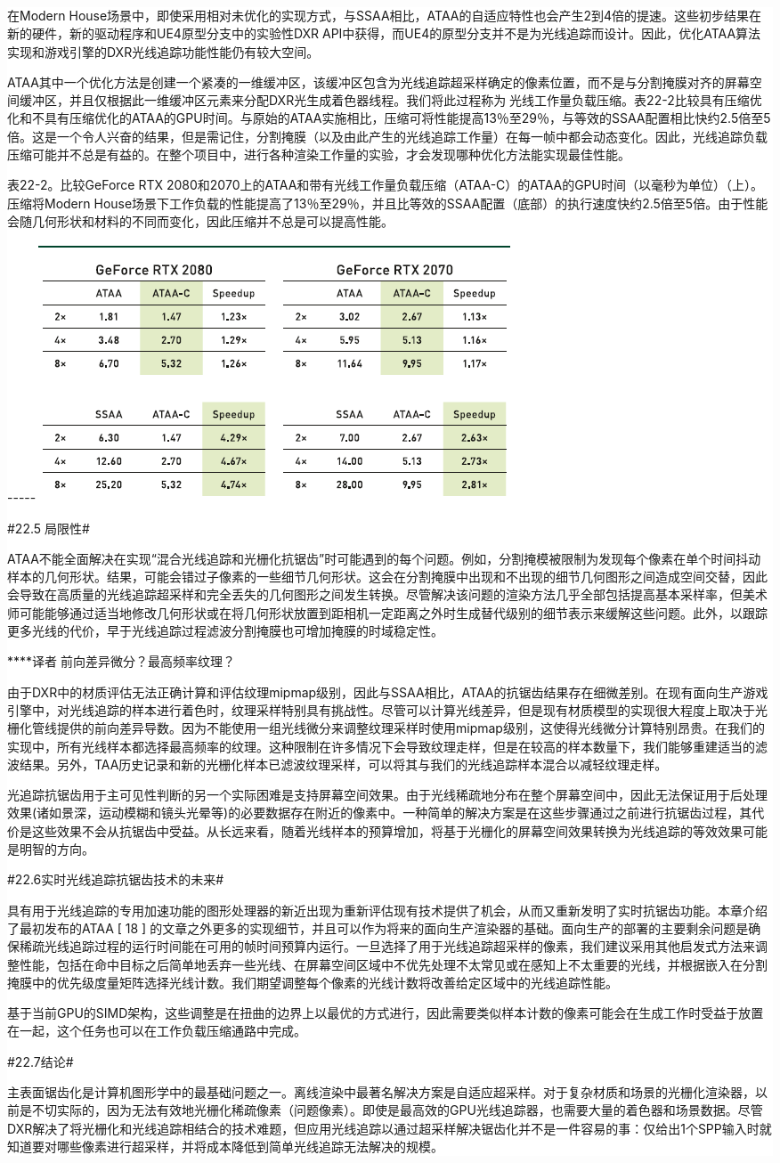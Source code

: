 在Modern House场景中，即使采用相对未优化的实现方式，与SSAA相比，ATAA的自适应特性也会产生2到4倍的提速。这些初步结果在新的硬件，新的驱动程序和UE4原型分支中的实验性DXR API中获得，而UE4的原型分支并不是为光线追踪而设计。因此，优化ATAA算法实现和游戏引擎的DXR光线追踪功能性能仍有较大空间。

ATAA其中一个优化方法是创建一个紧凑的一维缓冲区，该缓冲区包含为光线追踪超采样确定的像素位置，而不是与分割掩膜对齐的屏幕空间缓冲区，并且仅根据此一维缓冲区元素来分配DXR光生成着色器线程。我们将此过程称为 光线工作量负载压缩。表22-2比较具有压缩优化和不具有压缩优化的ATAA的GPU时间。与原始的ATAA实施相比，压缩可将性能提高13％至29％，与等效的SSAA配置相比快约2.5倍至5倍。这是一个令人兴奋的结果，但是需记住，分割掩膜（以及由此产生的光线追踪工作量）在每一帧中都会动态变化。因此，光线追踪负载压缩可能并不总是有益的。在整个项目中，进行各种渲染工作量的实验，才会发现哪种优化方法能实现最佳性能。

>
表22-2。比较GeForce RTX 2080和2070上的ATAA和带有光线工作量负载压缩（ATAA-C）的ATAA的GPU时间（以毫秒为单位）（上）。压缩将Modern House场景下工作负载的性能提高了13％至29％，并且比等效的SSAA配置（底部）的执行速度快约2.5倍至5倍。由于性能会随几何形状和材料的不同而变化，因此压缩并不总是可以提高性能。
>
-----![](Table22-2.png)

#22.5 局限性#

ATAA不能全面解决在实现“混合光线追踪和光栅化抗锯齿”时可能遇到的每个问题。例如，分割掩模被限制为发现每个像素在单个时间抖动样本的几何形状。结果，可能会错过子像素的一些细节几何形状。这会在分割掩膜中出现和不出现的细节几何图形之间造成空间交替，因此会导致在高质量的光线追踪超采样和完全丢失的几何图形之间发生转换。尽管解决该问题的渲染方法几乎全部包括提高基本采样率，但美术师可能能够通过适当地修改几何形状或在将几何形状放置到距相机一定距离之外时生成替代级别的细节表示来缓解这些问题。此外，以跟踪更多光线的代价，早于光线追踪过程滤波分割掩膜也可增加掩膜的时域稳定性。

****译者 前向差异微分？最高频率纹理？

由于DXR中的材质评估无法正确计算和评估纹理mipmap级别，因此与SSAA相比，ATAA的抗锯齿结果存在细微差别。在现有面向生产游戏引擎中，对光线追踪的样本进行着色时，纹理采样特别具有挑战性。尽管可以计算光线差异，但是现有材质模型的实现很大程度上取决于光栅化管线提供的前向差异导数。因为不能使用一组光线微分来调整纹理采样时使用mipmap级别，这使得光线微分计算特别昂贵。在我们的实现中，所有光线样本都选择最高频率的纹理。这种限制在许多情况下会导致纹理走样，但是在较高的样本数量下，我们能够重建适当的滤波结果。另外，TAA历史记录和新的光栅化样本已滤波纹理采样，可以将其与我们的光线追踪样本混合以减轻纹理走样。


光追踪抗锯齿用于主可见性判断的另一个实际困难是支持屏幕空间效果。由于光线稀疏地分布在整个屏幕空间中，因此无法保证用于后处理效果(诸如景深，运动模糊和镜头光晕等)的必要数据存在附近的像素中。一种简单的解决方案是在这些步骤通过之前进行抗锯齿过程，其代价是这些效果不会从抗锯齿中受益。从长远来看，随着光线样本的预算增加，将基于光栅化的屏幕空间效果转换为光线追踪的等效效果可能是明智的方向。

#22.6实时光线追踪抗锯齿技术的未来#

具有用于光线追踪的专用加速功能的图形处理器的新近出现为重新评估现有技术提供了机会，从而又重新发明了实时抗锯齿功能。本章介绍了最初发布的ATAA [ 18 ] 的文章之外更多的实现细节，并且可以作为将来的面向生产渲染器的基础。面向生产的部署的主要剩余问题是确保稀疏光线追踪过程的运行时间能在可用的帧时间预算内运行。一旦选择了用于光线追踪超采样的像素，我们建议采用其他启发式方法来调整性能，包括在命中目标之后简单地丢弃一些光线、在屏幕空间区域中不优先处理不太常见或在感知上不太重要的光线，并根据嵌入在分割掩膜中的优先级度量矩阵选择光线计数。我们期望调整每个像素的光线计数将改善给定区域中的光线追踪性能。

基于当前GPU的SIMD架构，这些调整是在扭曲的边界上以最优的方式进行，因此需要类似样本计数的像素可能会在生成工作时受益于放置在一起，这个任务也可以在工作负载压缩通路中完成。

#22.7结论#

主表面锯齿化是计算机图形学中的最基础问题之一。离线渲染中最著名解决方案是自适应超采样。对于复杂材质和场景的光栅化渲染器，以前是不切实际的，因为无法有效地光栅化稀疏像素（问题像素）。即使是最高效的GPU光线追踪器，也需要大量的着色器和场景数据。尽管DXR解决了将光栅化和光线追踪相结合的技术难题，但应用光线追踪以通过超采样解决锯齿化并不是一件容易的事：仅给出1个SPP输入时就知道要对哪些像素进行超采样，并将成本降低到简单光线追踪无法解决的规模。
